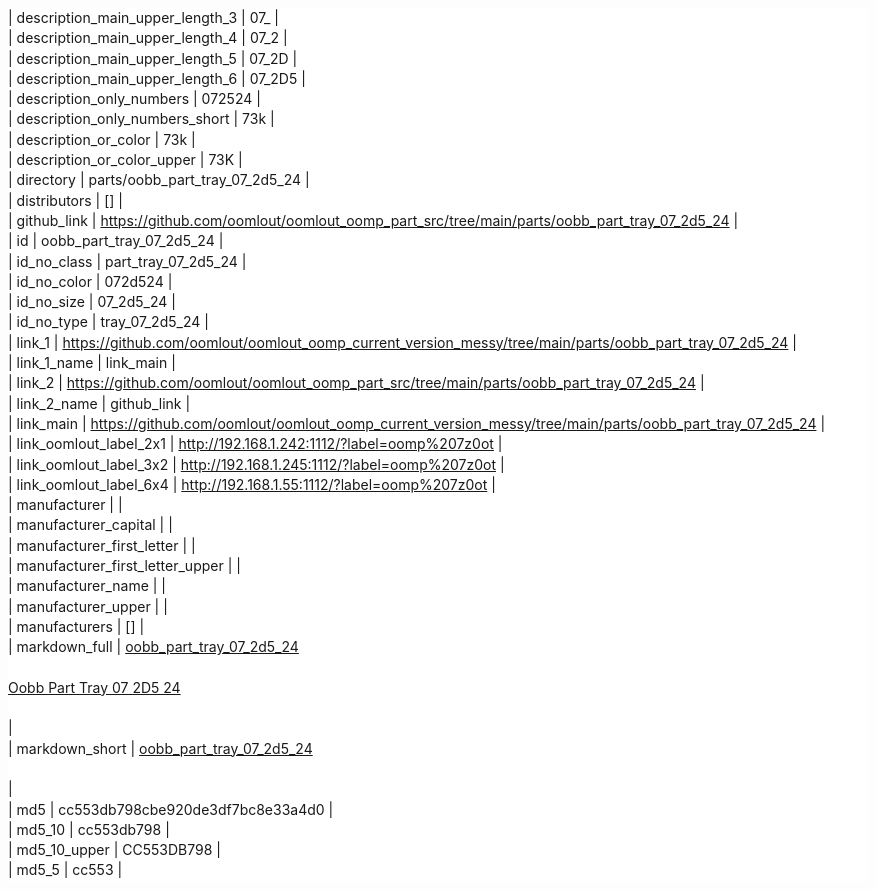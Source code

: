 | description_main_upper_length_3 | 07_ |  
| description_main_upper_length_4 | 07_2 |  
| description_main_upper_length_5 | 07_2D |  
| description_main_upper_length_6 | 07_2D5 |  
| description_only_numbers | 072524 |  
| description_only_numbers_short | 73k |  
| description_or_color | 73k |  
| description_or_color_upper | 73K |  
| directory | parts/oobb_part_tray_07_2d5_24 |  
| distributors | [] |  
| github_link | https://github.com/oomlout/oomlout_oomp_part_src/tree/main/parts/oobb_part_tray_07_2d5_24 |  
| id | oobb_part_tray_07_2d5_24 |  
| id_no_class | part_tray_07_2d5_24 |  
| id_no_color | 072d524 |  
| id_no_size | 07_2d5_24 |  
| id_no_type | tray_07_2d5_24 |  
| link_1 | https://github.com/oomlout/oomlout_oomp_current_version_messy/tree/main/parts/oobb_part_tray_07_2d5_24 |  
| link_1_name | link_main |  
| link_2 | https://github.com/oomlout/oomlout_oomp_part_src/tree/main/parts/oobb_part_tray_07_2d5_24 |  
| link_2_name | github_link |  
| link_main | https://github.com/oomlout/oomlout_oomp_current_version_messy/tree/main/parts/oobb_part_tray_07_2d5_24 |  
| link_oomlout_label_2x1 | http://192.168.1.242:1112/?label=oomp%207z0ot |  
| link_oomlout_label_3x2 | http://192.168.1.245:1112/?label=oomp%207z0ot |  
| link_oomlout_label_6x4 | http://192.168.1.55:1112/?label=oomp%207z0ot |  
| manufacturer |  |  
| manufacturer_capital |  |  
| manufacturer_first_letter |  |  
| manufacturer_first_letter_upper |  |  
| manufacturer_name |  |  
| manufacturer_upper |  |  
| manufacturers | [] |  
| markdown_full | [oobb_part_tray_07_2d5_24](https://github.com/oomlout/oomlout_oomp_current_version_messy/tree/main/parts/oobb_part_tray_07_2d5_24)<br>[](https://github.com/oomlout/oomlout_oomp_current_version_messy/tree/main/parts/oobb_part_tray_07_2d5_24)<br>[Oobb Part Tray 07 2D5 24](https://github.com/oomlout/oomlout_oomp_current_version_messy/tree/main/parts/oobb_part_tray_07_2d5_24)<br><br> |  
| markdown_short | [oobb_part_tray_07_2d5_24](https://github.com/oomlout/oomlout_oomp_current_version_messy/tree/main/parts/oobb_part_tray_07_2d5_24)<br><br> |  
| md5 | cc553db798cbe920de3df7bc8e33a4d0 |  
| md5_10 | cc553db798 |  
| md5_10_upper | CC553DB798 |  
| md5_5 | cc553 |  